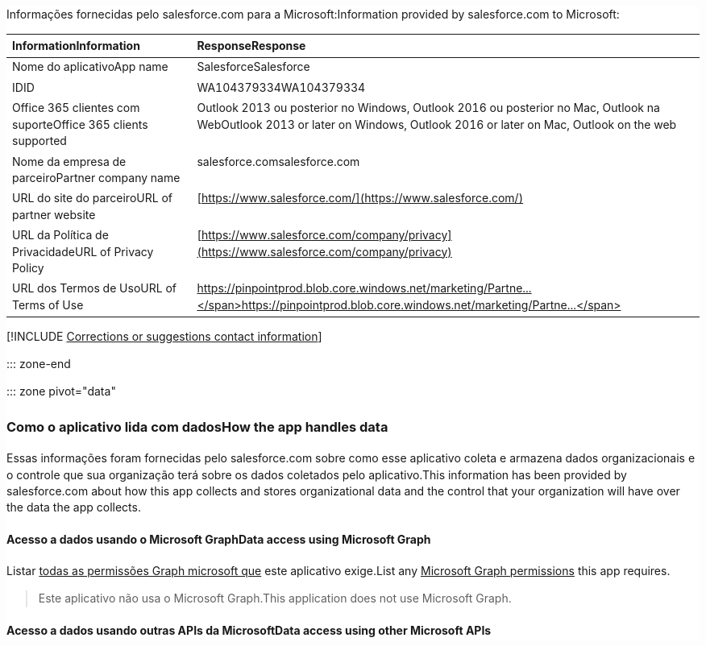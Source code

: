 <span data-ttu-id="1e13c-107">Informações fornecidas pelo salesforce.com para a Microsoft:</span><span class="sxs-lookup"><span data-stu-id="1e13c-107">Information provided by salesforce.com to Microsoft:</span></span>

| <span data-ttu-id="1e13c-108">**Information**</span><span class="sxs-lookup"><span data-stu-id="1e13c-108">**Information**</span></span> | <span data-ttu-id="1e13c-109">**Response**</span><span class="sxs-lookup"><span data-stu-id="1e13c-109">**Response**</span></span> |
|:----------------|:-------------|
| <span data-ttu-id="1e13c-110">Nome do aplicativo</span><span class="sxs-lookup"><span data-stu-id="1e13c-110">App name</span></span> | <span data-ttu-id="1e13c-111">Salesforce</span><span class="sxs-lookup"><span data-stu-id="1e13c-111">Salesforce</span></span> |
| <span data-ttu-id="1e13c-112">ID</span><span class="sxs-lookup"><span data-stu-id="1e13c-112">ID</span></span> | <span data-ttu-id="1e13c-113">WA104379334</span><span class="sxs-lookup"><span data-stu-id="1e13c-113">WA104379334</span></span> |
| <span data-ttu-id="1e13c-114">Office 365 clientes com suporte</span><span class="sxs-lookup"><span data-stu-id="1e13c-114">Office 365 clients supported</span></span> | <span data-ttu-id="1e13c-115">Outlook 2013 ou posterior no Windows, Outlook 2016 ou posterior no Mac, Outlook na Web</span><span class="sxs-lookup"><span data-stu-id="1e13c-115">Outlook 2013 or later on Windows, Outlook 2016 or later on Mac, Outlook on the web</span></span> |
| <span data-ttu-id="1e13c-116">Nome da empresa de parceiro</span><span class="sxs-lookup"><span data-stu-id="1e13c-116">Partner company name</span></span> | <span data-ttu-id="1e13c-117">salesforce.com</span><span class="sxs-lookup"><span data-stu-id="1e13c-117">salesforce.com</span></span> |
| <span data-ttu-id="1e13c-118">URL do site do parceiro</span><span class="sxs-lookup"><span data-stu-id="1e13c-118">URL of partner website</span></span> | [https://www.salesforce.com/](https://www.salesforce.com/) |
| <span data-ttu-id="1e13c-119">URL da Política de Privacidade</span><span class="sxs-lookup"><span data-stu-id="1e13c-119">URL of Privacy Policy</span></span> | [https://www.salesforce.com/company/privacy](https://www.salesforce.com/company/privacy) |
| <span data-ttu-id="1e13c-120">URL dos Termos de Uso</span><span class="sxs-lookup"><span data-stu-id="1e13c-120">URL of Terms of Use</span></span> | [<span data-ttu-id="1e13c-121"> https://pinpointprod.blob.core.windows.net/marketing/Partne...</span><span class="sxs-lookup"><span data-stu-id="1e13c-121">https://pinpointprod.blob.core.windows.net/marketing/Partne...</span></span>](https://pinpointprod.blob.core.windows.net/marketing/Partner_21474843361/Product_42949677285/Asset_540860c0-685e-4047-9f3a-082a748e57a2/LIGHTNINGFOROUTLOOKOrderFormSu.doc) |

 [!INCLUDE [Corrections or suggestions contact information](../includes/corrections-or-suggestions.md)]

::: zone-end

::: zone pivot="data"

### <a name="how-the-app-handles-data"></a><span data-ttu-id="1e13c-122">Como o aplicativo lida com dados</span><span class="sxs-lookup"><span data-stu-id="1e13c-122">How the app handles data</span></span>

<span data-ttu-id="1e13c-123">Essas informações foram fornecidas pelo salesforce.com sobre como esse aplicativo coleta e armazena dados organizacionais e o controle que sua organização terá sobre os dados coletados pelo aplicativo.</span><span class="sxs-lookup"><span data-stu-id="1e13c-123">This information has been provided by salesforce.com about how this app collects and stores organizational data and the control that your organization will have over the data the app collects.</span></span>

#### <a name="data-access-using-microsoft-graph"></a><span data-ttu-id="1e13c-124">Acesso a dados usando o Microsoft Graph</span><span class="sxs-lookup"><span data-stu-id="1e13c-124">Data access using Microsoft Graph</span></span>

<span data-ttu-id="1e13c-125">Listar [todas as permissões Graph microsoft que](https://docs.microsoft.com/graph/permissions-reference) este aplicativo exige.</span><span class="sxs-lookup"><span data-stu-id="1e13c-125">List any [Microsoft Graph permissions](https://docs.microsoft.com/graph/permissions-reference) this app requires.</span></span>

><span data-ttu-id="1e13c-126">Este aplicativo não usa o Microsoft Graph.</span><span class="sxs-lookup"><span data-stu-id="1e13c-126">This application does not use Microsoft Graph.</span></span>

#### <a name="data-access-using-other-microsoft-apis"></a><span data-ttu-id="1e13c-127">Acesso a dados usando outras APIs da Microsoft</span><span class="sxs-lookup"><span data-stu-id="1e13c-127">Data access using other Microsoft APIs</span></span>
